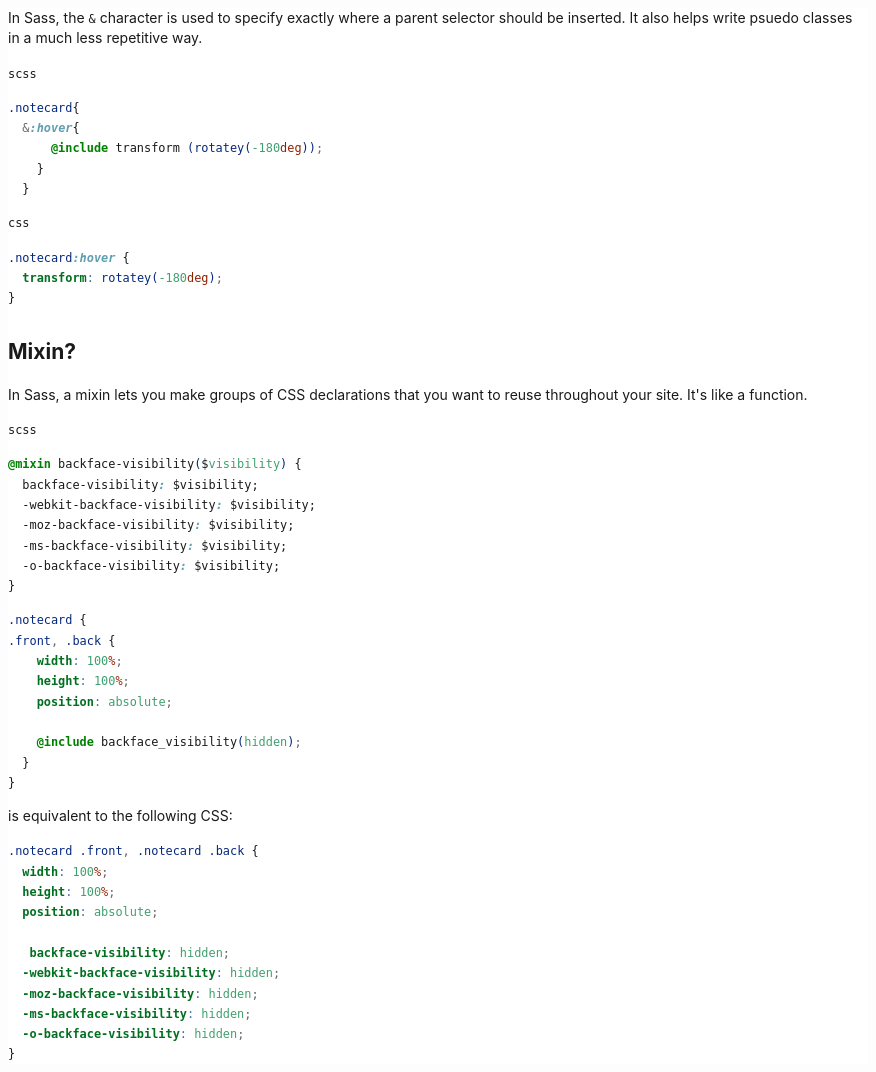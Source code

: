 In Sass, the `&` character is used to specify exactly where a parent selector should be inserted. It also helps write psuedo classes in a much less repetitive way.

`scss`
```css
.notecard{ 
  &:hover{
      @include transform (rotatey(-180deg));  
    }
  }
```

`css`
```css
.notecard:hover {
  transform: rotatey(-180deg);
}
```

## Mixin?

In Sass, a mixin lets you make groups of CSS declarations that you want to reuse throughout your site. It's like a function.

`scss`
```css
@mixin backface-visibility($visibility) {
  backface-visibility: $visibility;
  -webkit-backface-visibility: $visibility;
  -moz-backface-visibility: $visibility;
  -ms-backface-visibility: $visibility;
  -o-backface-visibility: $visibility;
}
```
```css
.notecard {
.front, .back {
    width: 100%;
    height: 100%;
    position: absolute;

    @include backface_visibility(hidden);
  }
}
```
is equivalent to the following CSS:

```css
.notecard .front, .notecard .back {
  width: 100%;
  height: 100%;
  position: absolute;

   backface-visibility: hidden;
  -webkit-backface-visibility: hidden; 
  -moz-backface-visibility: hidden;
  -ms-backface-visibility: hidden;
  -o-backface-visibility: hidden;
}
```
